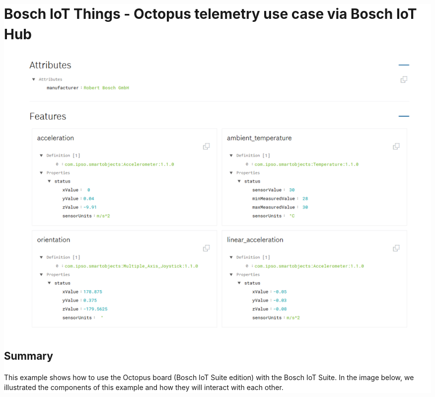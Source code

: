 # Bosch IoT Things - Octopus telemetry use case via Bosch IoT Hub

![](images/Telemetry_View.PNG)

## Summary

This example shows how to use the Octopus board (Bosch IoT Suite edition) with the Bosch IoT Suite.
In the image below, we illustrated the components of this example and how they will interact with each other.
